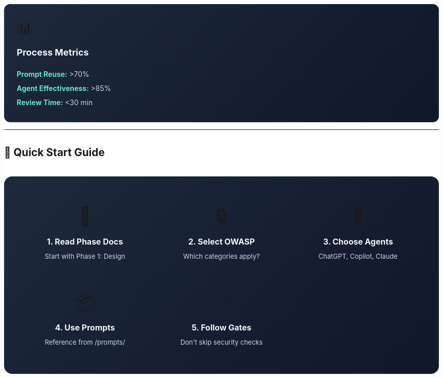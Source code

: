 <div style="background: linear-gradient(135deg, #1e293b 0%, #0f172a 100%); border: 1px solid rgba(100, 116, 139, 0.3); border-radius: 12px; padding: 24px;">
  <div style="font-size: 32px; margin-bottom: 12px;">📊</div>
  <div style="font-size: 18px; font-weight: 700; color: #f1f5f9; margin-bottom: 16px;">Process Metrics</div>
  <div style="color: #cbd5e1; font-size: 14px; line-height: 2;">
    <strong style="color: #5eead4;">Prompt Reuse:</strong> &gt;70%<br/>
    <strong style="color: #5eead4;">Agent Effectiveness:</strong> &gt;85%<br/>
    <strong style="color: #5eead4;">Review Time:</strong> &lt;30 min
  </div>
</div>

</div>

---

## 🚀 Quick Start Guide

<div style="background: linear-gradient(135deg, #1e293b 0%, #0f172a 100%); border-radius: 16px; padding: 32px; margin: 32px 0; border: 1px solid rgba(100, 116, 139, 0.3);">

<div style="display: grid; grid-template-columns: repeat(auto-fit, minmax(200px, 1fr)); gap: 16px;">

<div style="text-align: center; padding: 20px;">
  <div style="font-size: 36px; margin-bottom: 12px;">📖</div>
  <div style="font-size: 16px; font-weight: 700; color: #f1f5f9; margin-bottom: 8px;">1. Read Phase Docs</div>
  <div style="font-size: 13px; color: #cbd5e1;">Start with Phase 1: Design</div>
</div>

<div style="text-align: center; padding: 20px;">
  <div style="font-size: 36px; margin-bottom: 12px;">🔒</div>
  <div style="font-size: 16px; font-weight: 700; color: #f1f5f9; margin-bottom: 8px;">2. Select OWASP</div>
  <div style="font-size: 13px; color: #cbd5e1;">Which categories apply?</div>
</div>

<div style="text-align: center; padding: 20px;">
  <div style="font-size: 36px; margin-bottom: 12px;">🤖</div>
  <div style="font-size: 16px; font-weight: 700; color: #f1f5f9; margin-bottom: 8px;">3. Choose Agents</div>
  <div style="font-size: 13px; color: #cbd5e1;">ChatGPT, Copilot, Claude</div>
</div>

<div style="text-align: center; padding: 20px;">
  <div style="font-size: 36px; margin-bottom: 12px;">📦</div>
  <div style="font-size: 16px; font-weight: 700; color: #f1f5f9; margin-bottom: 8px;">4. Use Prompts</div>
  <div style="font-size: 13px; color: #cbd5e1;">Reference from /prompts/</div>
</div>

<div style="text-align: center; padding: 20px;">
  <div style="font-size: 36px; margin-bottom: 12px;">✅</div>
  <div style="font-size: 16px; font-weight: 700; color: #f1f5f9; margin-bottom: 8px;">5. Follow Gates</div>
  <div style="font-size: 13px; color: #cbd5e1;">Don't skip security checks</div>
</div>
